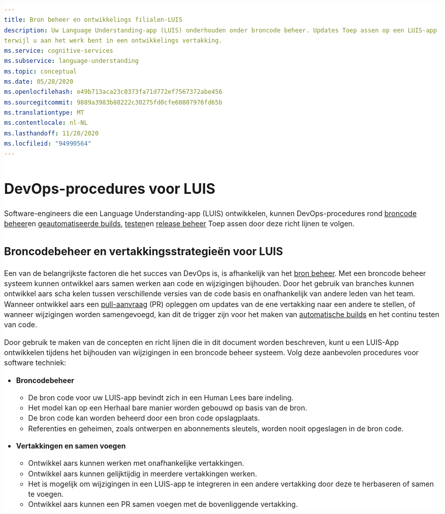 ```yaml
---
title: Bron beheer en ontwikkelings filialen-LUIS
description: Uw Language Understanding-app (LUIS) onderhouden onder broncode beheer. Updates Toep assen op een LUIS-app terwijl u aan het werk bent in een ontwikkelings vertakking.
ms.service: cognitive-services
ms.subservice: language-understanding
ms.topic: conceptual
ms.date: 05/28/2020
ms.openlocfilehash: e49b713aca23c0373fa71d772ef7567372abe456
ms.sourcegitcommit: 9889a3983b88222c30275fd0cfe60807976fd65b
ms.translationtype: MT
ms.contentlocale: nl-NL
ms.lasthandoff: 11/20/2020
ms.locfileid: "94990564"
---
```

# <a name="devops-practices-for-luis"></a>DevOps-procedures voor LUIS

Software-engineers die een Language Understanding-app (LUIS) ontwikkelen, kunnen DevOps-procedures rond [broncode beheer](luis-concept-devops-sourcecontrol.md)en [geautomatiseerde builds](luis-concept-devops-automation.md), [testen](luis-concept-devops-testing.md)en [release beheer](luis-concept-devops-automation.md#release-management) Toep assen door deze richt lijnen te volgen.

## <a name="source-control-and-branch-strategies-for-luis"></a>Broncodebeheer en vertakkingsstrategieën voor LUIS

Een van de belangrijkste factoren die het succes van DevOps is, is afhankelijk van het [bron beheer](https://docs.microsoft.com/azure/devops/user-guide/source-control?view=azure-devops). Met een broncode beheer systeem kunnen ontwikkel aars samen werken aan code en wijzigingen bijhouden. Door het gebruik van branches kunnen ontwikkel aars scha kelen tussen verschillende versies van de code basis en onafhankelijk van andere leden van het team. Wanneer ontwikkel aars een [pull-aanvraag](https://help.github.com/github/collaborating-with-issues-and-pull-requests/about-pull-requests) (PR) opleggen om updates van de ene vertakking naar een andere te stellen, of wanneer wijzigingen worden samengevoegd, kan dit de trigger zijn voor het maken van [automatische builds](luis-concept-devops-automation.md) en het continu testen van code.

Door gebruik te maken van de concepten en richt lijnen die in dit document worden beschreven, kunt u een LUIS-App ontwikkelen tijdens het bijhouden van wijzigingen in een broncode beheer systeem. Volg deze aanbevolen procedures voor software techniek:

- **Broncodebeheer**
  - De bron code voor uw LUIS-app bevindt zich in een Human Lees bare indeling.
  - Het model kan op een Herhaal bare manier worden gebouwd op basis van de bron.
  - De bron code kan worden beheerd door een bron code opslagplaats.
  - Referenties en geheimen, zoals ontwerpen en abonnements sleutels, worden nooit opgeslagen in de bron code.

- **Vertakkingen en samen voegen**
  - Ontwikkel aars kunnen werken met onafhankelijke vertakkingen.
  - Ontwikkel aars kunnen gelijktijdig in meerdere vertakkingen werken.
  - Het is mogelijk om wijzigingen in een LUIS-app te integreren in een andere vertakking door deze te herbaseren of samen te voegen.
  - Ontwikkel aars kunnen een PR samen voegen met de bovenliggende vertakking.
